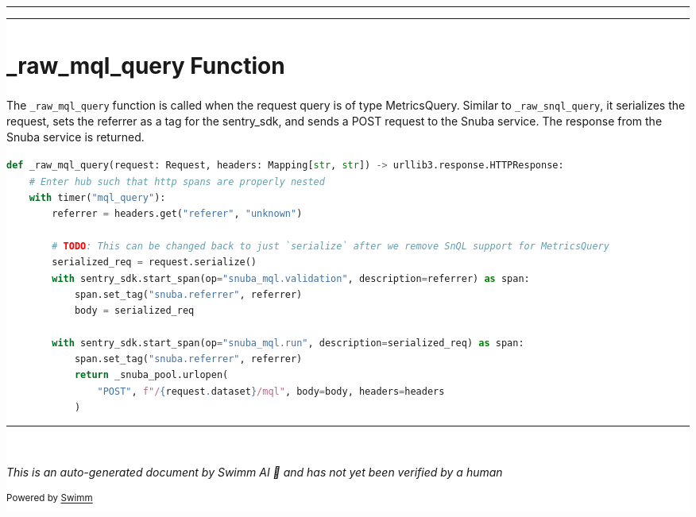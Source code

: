 ```python
```

---

</SwmSnippet>

<SwmSnippet path="/src/sentry/utils/snuba.py" line="1212">

---

# \_raw_mql_query Function

The `_raw_mql_query` function is called when the request query is of type MetricsQuery. Similar to `_raw_snql_query`, it serializes the request, sets the referrer as a tag for the sentry_sdk, and sends a POST request to the Snuba service. The response from the Snuba service is returned.

```python
def _raw_mql_query(request: Request, headers: Mapping[str, str]) -> urllib3.response.HTTPResponse:
    # Enter hub such that http spans are properly nested
    with timer("mql_query"):
        referrer = headers.get("referer", "unknown")

        # TODO: This can be changed back to just `serialize` after we remove SnQL support for MetricsQuery
        serialized_req = request.serialize()
        with sentry_sdk.start_span(op="snuba_mql.validation", description=referrer) as span:
            span.set_tag("snuba.referrer", referrer)
            body = serialized_req

        with sentry_sdk.start_span(op="snuba_mql.run", description=serialized_req) as span:
            span.set_tag("snuba.referrer", referrer)
            return _snuba_pool.urlopen(
                "POST", f"/{request.dataset}/mql", body=body, headers=headers
            )
```

---

</SwmSnippet>

&nbsp;

*This is an auto-generated document by Swimm AI 🌊 and has not yet been verified by a human*

<SwmMeta version="3.0.0" repo-id="Z2l0aHViJTNBJTNBc2VudHJ5LWRlbW8lM0ElM0FTd2ltbS1EZW1v" repo-name="sentry-demo" doc-type="flows"><sup>Powered by [Swimm](/)</sup></SwmMeta>
